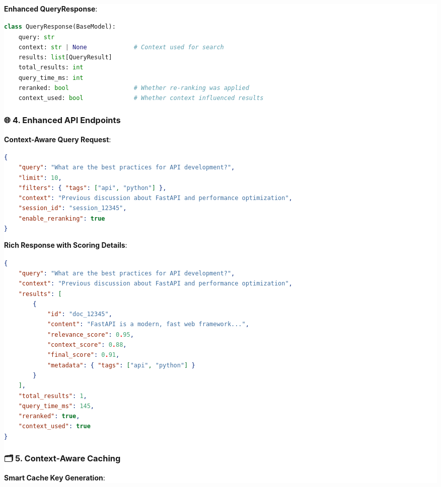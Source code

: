 **Enhanced QueryResponse**:

```python
class QueryResponse(BaseModel):
    query: str
    context: str | None             # Context used for search
    results: list[QueryResult]
    total_results: int
    query_time_ms: int
    reranked: bool                  # Whether re-ranking was applied
    context_used: bool              # Whether context influenced results
```

### 🌐 4. Enhanced API Endpoints

**Context-Aware Query Request**:

```json
{
	"query": "What are the best practices for API development?",
	"limit": 10,
	"filters": { "tags": ["api", "python"] },
	"context": "Previous discussion about FastAPI and performance optimization",
	"session_id": "session_12345",
	"enable_reranking": true
}
```

**Rich Response with Scoring Details**:

```json
{
	"query": "What are the best practices for API development?",
	"context": "Previous discussion about FastAPI and performance optimization",
	"results": [
		{
			"id": "doc_12345",
			"content": "FastAPI is a modern, fast web framework...",
			"relevance_score": 0.95,
			"context_score": 0.88,
			"final_score": 0.91,
			"metadata": { "tags": ["api", "python"] }
		}
	],
	"total_results": 1,
	"query_time_ms": 145,
	"reranked": true,
	"context_used": true
}
```

### 🗂️ 5. Context-Aware Caching

**Smart Cache Key Generation**:
